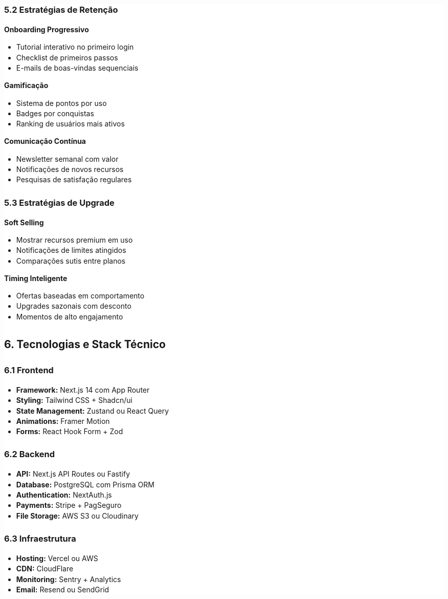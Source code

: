 ### 5.2 Estratégias de Retenção

**Onboarding Progressivo**
- Tutorial interativo no primeiro login
- Checklist de primeiros passos
- E-mails de boas-vindas sequenciais

**Gamificação**
- Sistema de pontos por uso
- Badges por conquistas
- Ranking de usuários mais ativos

**Comunicação Contínua**
- Newsletter semanal com valor
- Notificações de novos recursos
- Pesquisas de satisfação regulares

### 5.3 Estratégias de Upgrade

**Soft Selling**
- Mostrar recursos premium em uso
- Notificações de limites atingidos
- Comparações sutis entre planos

**Timing Inteligente**
- Ofertas baseadas em comportamento
- Upgrades sazonais com desconto
- Momentos de alto engajamento

## 6. Tecnologias e Stack Técnico

### 6.1 Frontend
- **Framework:** Next.js 14 com App Router
- **Styling:** Tailwind CSS + Shadcn/ui
- **State Management:** Zustand ou React Query
- **Animations:** Framer Motion
- **Forms:** React Hook Form + Zod

### 6.2 Backend
- **API:** Next.js API Routes ou Fastify
- **Database:** PostgreSQL com Prisma ORM
- **Authentication:** NextAuth.js
- **Payments:** Stripe + PagSeguro
- **File Storage:** AWS S3 ou Cloudinary

### 6.3 Infraestrutura
- **Hosting:** Vercel ou AWS
- **CDN:** CloudFlare
- **Monitoring:** Sentry + Analytics
- **Email:** Resend ou SendGrid

